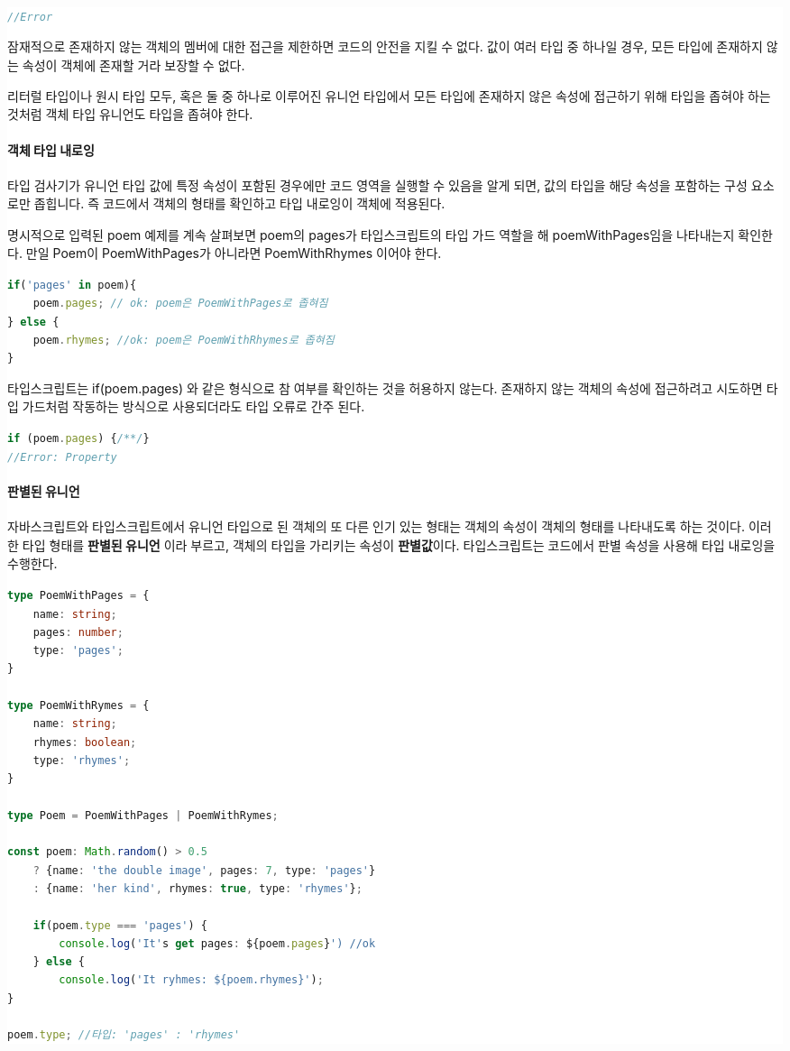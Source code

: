 ```typescript
//Error
```



잠재적으로 존재하지 않는 객체의 멤버에 대한 접근을 제한하면 코드의 안전을 지킬 수 없다. 값이 여러 타입 중 하나일 경우, 모든 타입에 존재하지 않는 속성이 객체에 존재할 거라 보장할 수 없다.

리터럴 타입이나 원시 타입 모두, 혹은 둘 중 하나로 이루어진 유니언 타입에서 모든 타입에 존재하지 않은 속성에 접근하기 위해 타입을 좁혀야 하는 것처럼 객체 타입 유니언도 타입을 좁혀야 한다.



#### 객체 타입 내로잉

타입 검사기가 유니언 타입 값에 특정 속성이 포함된 경우에만 코드 영역을 실행할 수 있음을 알게 되면, 값의 타입을 해당 속성을 포함하는 구성 요소로만 좁힙니다. 즉 코드에서 객체의 형태를 확인하고 타입 내로잉이 객체에 적용된다.

명시적으로 입력된 poem 예제를 계속 살펴보면 poem의 pages가 타입스크립트의 타입 가드 역할을 해 poemWithPages임을 나타내는지 확인한다. 만일 Poem이 PoemWithPages가 아니라면 PoemWithRhymes 이어야 한다.

```typescript
if('pages' in poem){
	poem.pages; // ok: poem은 PoemWithPages로 좁혀짐
} else {
	poem.rhymes; //ok: poem은 PoemWithRhymes로 좁혀짐
}
```

타입스크립트는 if(poem.pages) 와 같은 형식으로 참 여부를 확인하는 것을 허용하지 않는다. 존재하지 않는 객체의 속성에 접근하려고 시도하면 타입 가드처럼 작동하는 방식으로 사용되더라도 타입 오류로 간주 된다.



```typescript
if (poem.pages) {/**/} 
//Error: Property
```



#### 판별된 유니언

자바스크립트와 타입스크립트에서 유니언 타입으로 된 객체의 또 다른 인기 있는 형태는 객체의 속성이 객체의 형태를 나타내도록 하는 것이다. 이러한 타입 형태를 **판별된 유니언** 이라 부르고, 객체의 타입을 가리키는 속성이 **판별값**이다. 타입스크립트는 코드에서 판별 속성을 사용해 타입 내로잉을 수행한다.

```typescript
type PoemWithPages = {
	name: string;
	pages: number;
	type: 'pages';
}

type PoemWithRymes = {
	name: string;
	rhymes: boolean;
	type: 'rhymes';
}

type Poem = PoemWithPages | PoemWithRymes;

const poem: Math.random() > 0.5
	? {name: 'the double image', pages: 7, type: 'pages'}
	: {name: 'her kind', rhymes: true, type: 'rhymes'};
	
	if(poem.type === 'pages') {
		console.log('It's get pages: ${poem.pages}') //ok
	} else {
		console.log('It ryhmes: ${poem.rhymes}');
}

poem.type; //타입: 'pages' : 'rhymes'
```